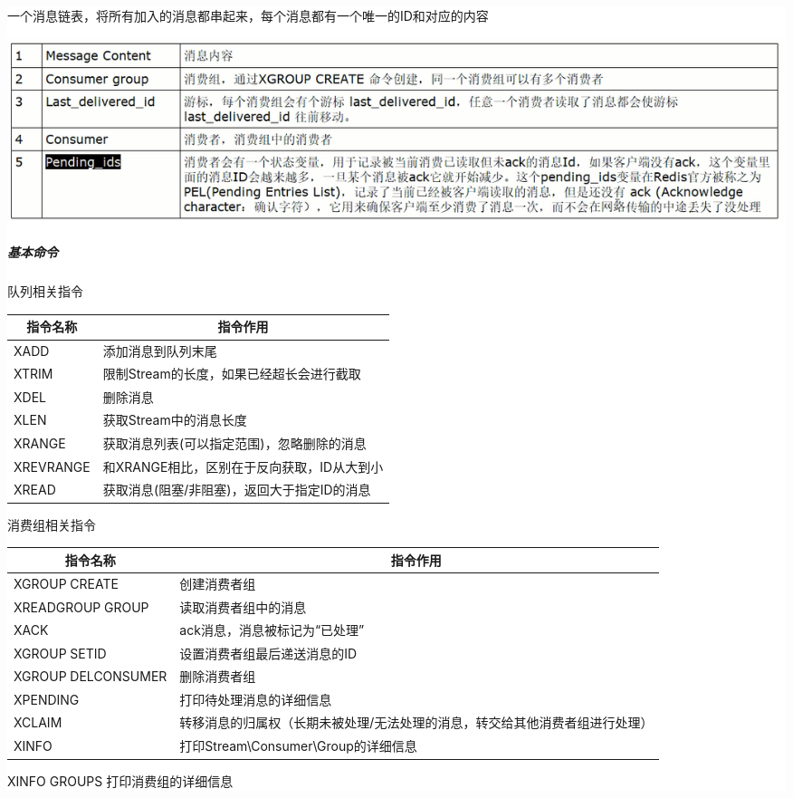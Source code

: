一个消息链表，将所有加入的消息都串起来，每个消息都有一个唯一的ID和对应的内容

![](Redis_base_img/stream消息队列.png)

##### 基本命令

队列相关指令

| 指令名称  | 指令作用                                    |
| --------- | ------------------------------------------- |
| XADD      | 添加消息到队列末尾                          |
| XTRIM     | 限制Stream的长度，如果已经超长会进行截取    |
| XDEL      | 删除消息                                    |
| XLEN      | 获取Stream中的消息长度                      |
| XRANGE    | 获取消息列表(可以指定范围)，忽略删除的消息  |
| XREVRANGE | 和XRANGE相比，区别在于反向获取，ID从大到小  |
| XREAD     | 获取消息(阻塞/非阻塞)，返回大于指定ID的消息 |

消费组相关指令

| 指令名称           | 指令作用                                                     |
| ------------------ | ------------------------------------------------------------ |
| XGROUP CREATE      | 创建消费者组                                                 |
| XREADGROUP GROUP   | 读取消费者组中的消息                                         |
| XACK               | ack消息，消息被标记为“已处理”                                |
| XGROUP SETID       | 设置消费者组最后递送消息的ID                                 |
| XGROUP DELCONSUMER | 删除消费者组                                                 |
| XPENDING           | 打印待处理消息的详细信息                                     |
| XCLAIM             | 转移消息的归属权（长期未被处理/无法处理的消息，转交给其他消费者组进行处理） |
| XINFO              | 打印Stream\Consumer\Group的详细信息                          |

XINFO GROUPS 打印消费组的详细信息
